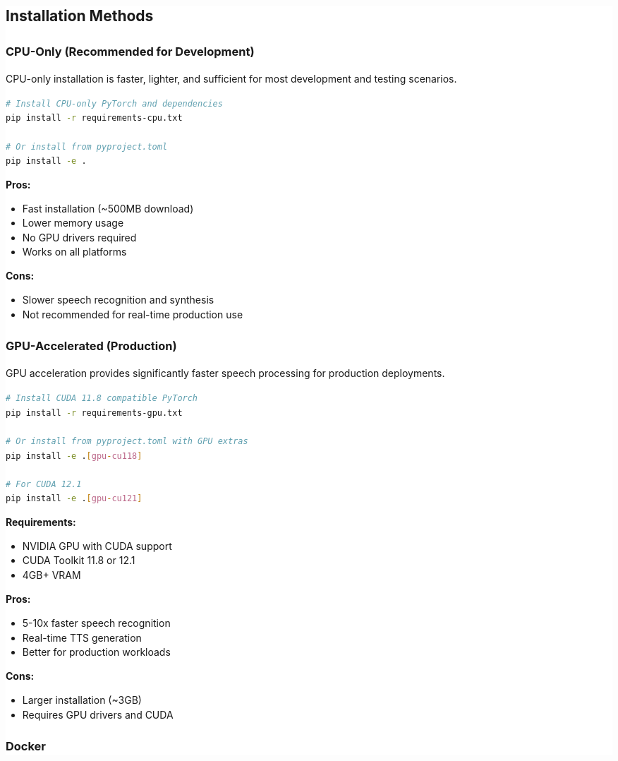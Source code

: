## Installation Methods

### CPU-Only (Recommended for Development)

CPU-only installation is faster, lighter, and sufficient for most development and testing scenarios.

```bash
# Install CPU-only PyTorch and dependencies
pip install -r requirements-cpu.txt

# Or install from pyproject.toml
pip install -e .
```

**Pros:**
- Fast installation (~500MB download)
- Lower memory usage
- No GPU drivers required
- Works on all platforms

**Cons:**
- Slower speech recognition and synthesis
- Not recommended for real-time production use

### GPU-Accelerated (Production)

GPU acceleration provides significantly faster speech processing for production deployments.

```bash
# Install CUDA 11.8 compatible PyTorch
pip install -r requirements-gpu.txt

# Or install from pyproject.toml with GPU extras
pip install -e .[gpu-cu118]

# For CUDA 12.1
pip install -e .[gpu-cu121]
```

**Requirements:**
- NVIDIA GPU with CUDA support
- CUDA Toolkit 11.8 or 12.1
- 4GB+ VRAM

**Pros:**
- 5-10x faster speech recognition
- Real-time TTS generation
- Better for production workloads

**Cons:**
- Larger installation (~3GB)
- Requires GPU drivers and CUDA

### Docker
